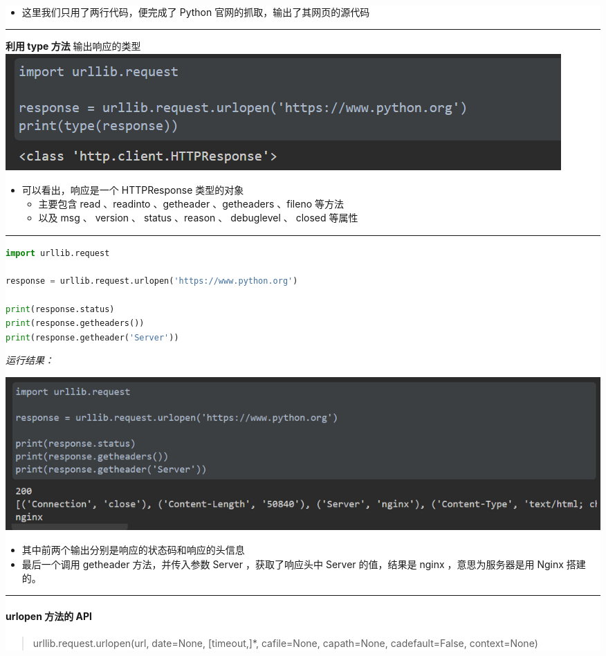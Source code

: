 - 这里我们只用了两行代码，便完成了 Python 官网的抓取，输出了其网页的源代码

---
**利用 type 方法** 输出响应的类型
![响应类型](image/type_response.png)

- 可以看出，响应是一个 HTTPResponse 类型的对象
  - 主要包含 read 、readinto 、getheader 、getheaders 、fileno 等方法
  - 以及 msg 、 version 、 status 、reason 、 debuglevel 、 closed 等属性

---

```python
import urllib.request

response = urllib.request.urlopen('https://www.python.org')

print(response.status)
print(response.getheaders())
print(response.getheader('Server'))
```

*运行结果：*

![运行结果](image/example.png)

- 其中前两个输出分别是响应的状态码和响应的头信息
- 最后一个调用 getheader 方法，并传入参数 Server ，获取了响应头中 Server 的值，结果是 nginx ，意思为服务器是用 Nginx 搭建的。
  
---

#### urlopen 方法的 API

> urllib.request.urlopen(url, date=None, [timeout,]*, cafile=None, capath=None, cadefault=False, context=None)
